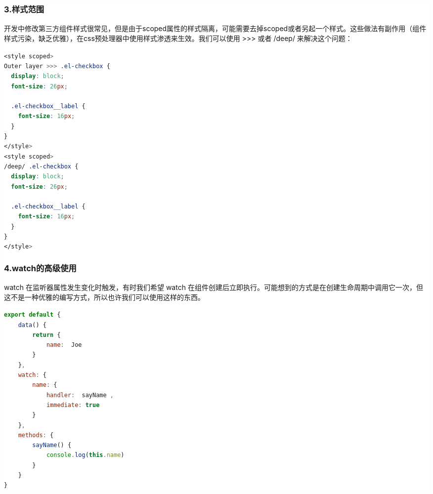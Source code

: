 ### **3.样式范围**

开发中修改第三方组件样式很常见，但是由于scoped属性的样式隔离，可能需要去掉scoped或者另起一个样式。这些做法有副作用（组件样式污染，缺乏优雅），在css预处理器中使用样式渗透来生效。我们可以使用 >>> 或者 /deep/ 来解决这个问题：

```scss
<style scoped>
Outer layer >>> .el-checkbox {
  display: block;
  font-size: 26px;

  .el-checkbox__label {
    font-size: 16px;
  }
}
</style>
<style scoped>
/deep/ .el-checkbox {
  display: block;
  font-size: 26px;

  .el-checkbox__label {
    font-size: 16px;
  }
}
</style>
```

### **4.watch的高级使用**

watch 在监听器属性发生变化时触发，有时我们希望 watch 在组件创建后立即执行。可能想到的方式是在创建生命周期中调用它一次，但这不是一种优雅的编写方式，所以也许我们可以使用这样的东西。

```js
export default {
    data() {
        return {
            name:  Joe
        }
    },
    watch: {
        name: {
            handler:  sayName ,
            immediate: true
        }
    },
    methods: {
        sayName() {
            console.log(this.name)
        }
    }
}
```
